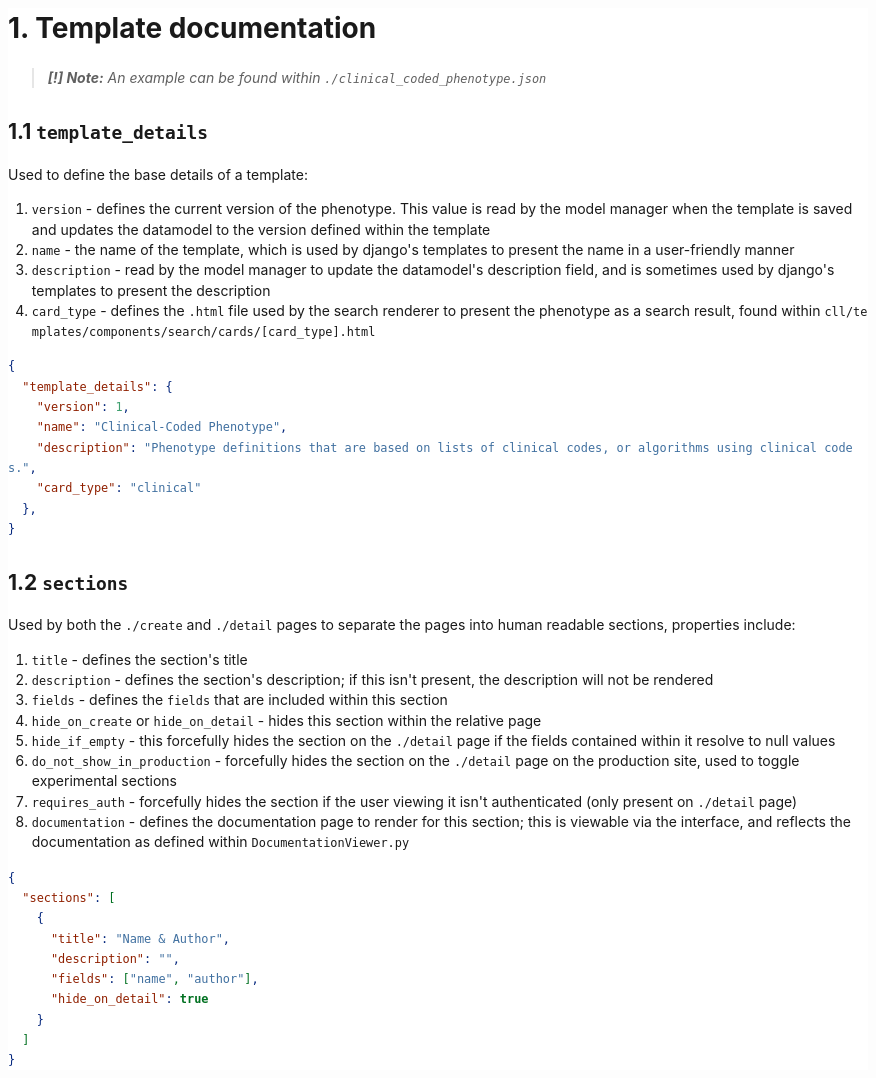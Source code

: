 # 1. Template documentation
>***[!] Note:** An example can be found within `./clinical_coded_phenotype.json`*  

## 1.1 `template_details`

Used to define the base details of a template:
1. `version` - defines the current version of the phenotype. This value is read by the model manager when the template is saved and updates the datamodel to the version defined within the template
2. `name` - the name of the template, which is used by django's templates to present the name in a user-friendly manner
3. `description` - read by the model manager to update the datamodel's description field, and is sometimes used by django's templates to present the description
4. `card_type` - defines the `.html` file used by the search renderer to present the phenotype as a search result, found within `cll/templates/components/search/cards/[card_type].html`

```json
{
  "template_details": {
    "version": 1,
    "name": "Clinical-Coded Phenotype",
    "description": "Phenotype definitions that are based on lists of clinical codes, or algorithms using clinical codes.",
    "card_type": "clinical"
  },
}
```

## 1.2 `sections`

Used by both the `./create` and `./detail` pages to separate the pages into human readable sections, properties include:
1. `title` - defines the section's title
2. `description` - defines the section's description; if this isn't present, the description will not be rendered
3. `fields` - defines the `fields` that are included within this section
4. `hide_on_create` or `hide_on_detail` - hides this section within the relative page
5. `hide_if_empty` - this forcefully hides the section on the `./detail` page if the fields contained within it resolve to null values
6. `do_not_show_in_production` - forcefully hides the section on the `./detail` page on the production site, used to toggle experimental sections
7. `requires_auth` - forcefully hides the section if the user viewing it isn't authenticated (only present on `./detail` page)
8. `documentation` - defines the documentation page to render for this section; this is viewable via the interface, and reflects the documentation as defined within `DocumentationViewer.py`

```json
{
  "sections": [
    {
      "title": "Name & Author",
      "description": "",
      "fields": ["name", "author"],
      "hide_on_detail": true
    }
  ]
}
```
